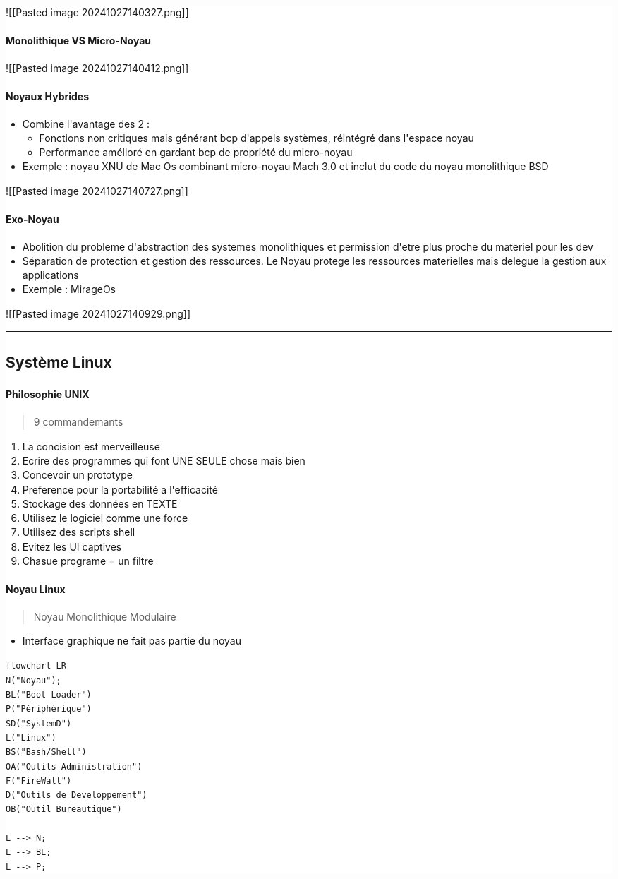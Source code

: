 ![[Pasted image 20241027140327.png]]

#### Monolithique VS Micro-Noyau 

![[Pasted image 20241027140412.png]]

#### Noyaux Hybrides 

- Combine l'avantage des 2 : 
	- Fonctions non critiques  mais générant bcp d'appels systèmes, réintégré dans l'espace noyau
	- Performance amélioré en gardant bcp de propriété du micro-noyau
- Exemple : noyau XNU de Mac Os combinant micro-noyau Mach 3.0 et inclut du code du noyau monolithique BSD

![[Pasted image 20241027140727.png]]

#### Exo-Noyau 

- Abolition du probleme d'abstraction des systemes monolithiques et permission d'etre plus proche du materiel pour les dev
- Séparation de protection et gestion des ressources. Le Noyau protege les ressources materielles mais delegue la gestion aux applications
- Exemple : MirageOs

![[Pasted image 20241027140929.png]]

---

## Système Linux

#### Philosophie UNIX 
> 9 commandemants 

1. La concision est merveilleuse
2. Ecrire des programmes qui font UNE SEULE chose mais bien
3. Concevoir un prototype 
4. Preference pour la portabilité a l'efficacité
5. Stockage des données en TEXTE
6. Utilisez le logiciel comme une force
7. Utilisez des scripts shell
8. Evitez les UI captives
9. Chasue programe = un filtre

#### Noyau Linux 

> Noyau Monolithique Modulaire

- Interface graphique ne fait pas partie du noyau


```mermaid 
flowchart LR 
N("Noyau");
BL("Boot Loader")
P("Périphérique")
SD("SystemD")
L("Linux")
BS("Bash/Shell")
OA("Outils Administration")
F("FireWall")
D("Outils de Developpement")
OB("Outil Bureautique")

L --> N;
L --> BL;
L --> P;
```